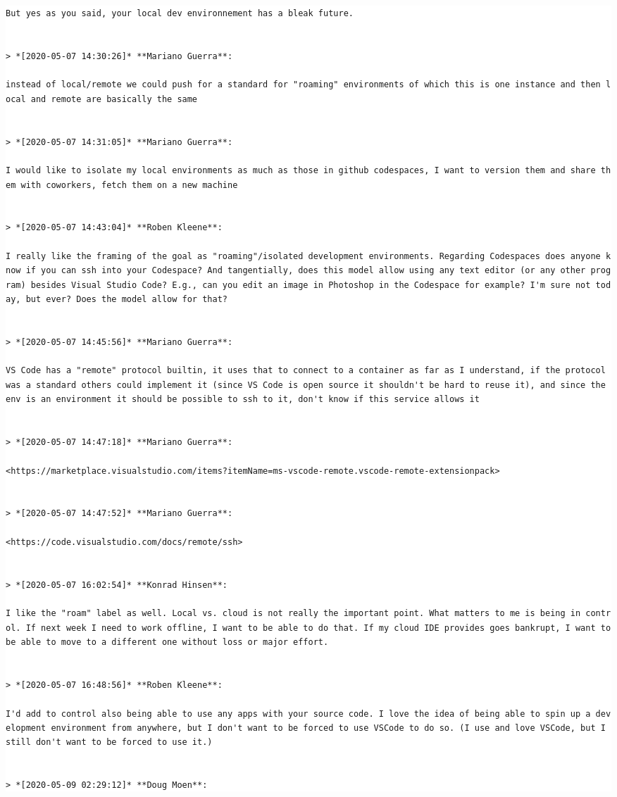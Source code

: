 ```x              = f(whatever)
But yes as you said, your local dev environnement has a bleak future.


> *[2020-05-07 14:30:26]* **Mariano Guerra**:

instead of local/remote we could push for a standard for "roaming" environments of which this is one instance and then local and remote are basically the same


> *[2020-05-07 14:31:05]* **Mariano Guerra**:

I would like to isolate my local environments as much as those in github codespaces, I want to version them and share them with coworkers, fetch them on a new machine


> *[2020-05-07 14:43:04]* **Roben Kleene**:

I really like the framing of the goal as "roaming"/isolated development environments. Regarding Codespaces does anyone know if you can ssh into your Codespace? And tangentially, does this model allow using any text editor (or any other program) besides Visual Studio Code? E.g., can you edit an image in Photoshop in the Codespace for example? I'm sure not today, but ever? Does the model allow for that?


> *[2020-05-07 14:45:56]* **Mariano Guerra**:

VS Code has a "remote" protocol builtin, it uses that to connect to a container as far as I understand, if the protocol was a standard others could implement it (since VS Code is open source it shouldn't be hard to reuse it), and since the env is an environment it should be possible to ssh to it, don't know if this service allows it


> *[2020-05-07 14:47:18]* **Mariano Guerra**:

<https://marketplace.visualstudio.com/items?itemName=ms-vscode-remote.vscode-remote-extensionpack>


> *[2020-05-07 14:47:52]* **Mariano Guerra**:

<https://code.visualstudio.com/docs/remote/ssh>


> *[2020-05-07 16:02:54]* **Konrad Hinsen**:

I like the "roam" label as well. Local vs. cloud is not really the important point. What matters to me is being in control. If next week I need to work offline, I want to be able to do that. If my cloud IDE provides goes bankrupt, I want to be able to move to a different one without loss or major effort.


> *[2020-05-07 16:48:56]* **Roben Kleene**:

I'd add to control also being able to use any apps with your source code. I love the idea of being able to spin up a development environment from anywhere, but I don't want to be forced to use VSCode to do so. (I use and love VSCode, but I still don't want to be forced to use it.)


> *[2020-05-09 02:29:12]* **Doug Moen**:

```